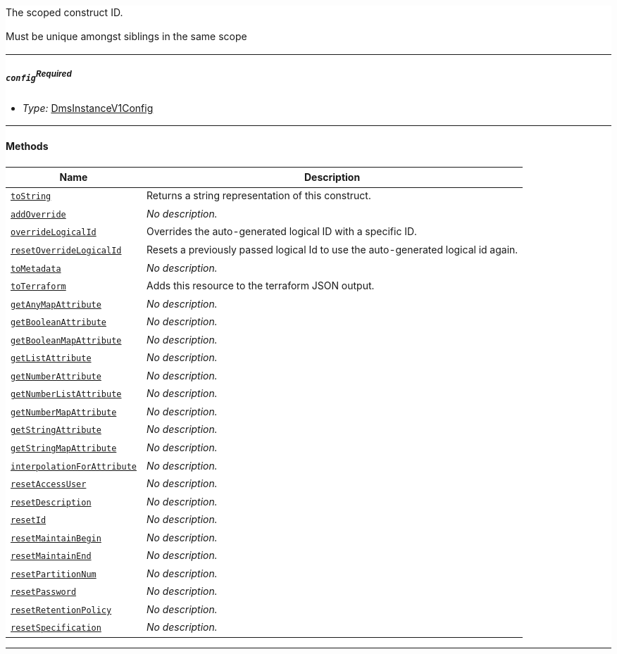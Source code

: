 The scoped construct ID.

Must be unique amongst siblings in the same scope

---

##### `config`<sup>Required</sup> <a name="config" id="@cdktf/provider-opentelekomcloud.dmsInstanceV1.DmsInstanceV1.Initializer.parameter.config"></a>

- *Type:* <a href="#@cdktf/provider-opentelekomcloud.dmsInstanceV1.DmsInstanceV1Config">DmsInstanceV1Config</a>

---

#### Methods <a name="Methods" id="Methods"></a>

| **Name** | **Description** |
| --- | --- |
| <code><a href="#@cdktf/provider-opentelekomcloud.dmsInstanceV1.DmsInstanceV1.toString">toString</a></code> | Returns a string representation of this construct. |
| <code><a href="#@cdktf/provider-opentelekomcloud.dmsInstanceV1.DmsInstanceV1.addOverride">addOverride</a></code> | *No description.* |
| <code><a href="#@cdktf/provider-opentelekomcloud.dmsInstanceV1.DmsInstanceV1.overrideLogicalId">overrideLogicalId</a></code> | Overrides the auto-generated logical ID with a specific ID. |
| <code><a href="#@cdktf/provider-opentelekomcloud.dmsInstanceV1.DmsInstanceV1.resetOverrideLogicalId">resetOverrideLogicalId</a></code> | Resets a previously passed logical Id to use the auto-generated logical id again. |
| <code><a href="#@cdktf/provider-opentelekomcloud.dmsInstanceV1.DmsInstanceV1.toMetadata">toMetadata</a></code> | *No description.* |
| <code><a href="#@cdktf/provider-opentelekomcloud.dmsInstanceV1.DmsInstanceV1.toTerraform">toTerraform</a></code> | Adds this resource to the terraform JSON output. |
| <code><a href="#@cdktf/provider-opentelekomcloud.dmsInstanceV1.DmsInstanceV1.getAnyMapAttribute">getAnyMapAttribute</a></code> | *No description.* |
| <code><a href="#@cdktf/provider-opentelekomcloud.dmsInstanceV1.DmsInstanceV1.getBooleanAttribute">getBooleanAttribute</a></code> | *No description.* |
| <code><a href="#@cdktf/provider-opentelekomcloud.dmsInstanceV1.DmsInstanceV1.getBooleanMapAttribute">getBooleanMapAttribute</a></code> | *No description.* |
| <code><a href="#@cdktf/provider-opentelekomcloud.dmsInstanceV1.DmsInstanceV1.getListAttribute">getListAttribute</a></code> | *No description.* |
| <code><a href="#@cdktf/provider-opentelekomcloud.dmsInstanceV1.DmsInstanceV1.getNumberAttribute">getNumberAttribute</a></code> | *No description.* |
| <code><a href="#@cdktf/provider-opentelekomcloud.dmsInstanceV1.DmsInstanceV1.getNumberListAttribute">getNumberListAttribute</a></code> | *No description.* |
| <code><a href="#@cdktf/provider-opentelekomcloud.dmsInstanceV1.DmsInstanceV1.getNumberMapAttribute">getNumberMapAttribute</a></code> | *No description.* |
| <code><a href="#@cdktf/provider-opentelekomcloud.dmsInstanceV1.DmsInstanceV1.getStringAttribute">getStringAttribute</a></code> | *No description.* |
| <code><a href="#@cdktf/provider-opentelekomcloud.dmsInstanceV1.DmsInstanceV1.getStringMapAttribute">getStringMapAttribute</a></code> | *No description.* |
| <code><a href="#@cdktf/provider-opentelekomcloud.dmsInstanceV1.DmsInstanceV1.interpolationForAttribute">interpolationForAttribute</a></code> | *No description.* |
| <code><a href="#@cdktf/provider-opentelekomcloud.dmsInstanceV1.DmsInstanceV1.resetAccessUser">resetAccessUser</a></code> | *No description.* |
| <code><a href="#@cdktf/provider-opentelekomcloud.dmsInstanceV1.DmsInstanceV1.resetDescription">resetDescription</a></code> | *No description.* |
| <code><a href="#@cdktf/provider-opentelekomcloud.dmsInstanceV1.DmsInstanceV1.resetId">resetId</a></code> | *No description.* |
| <code><a href="#@cdktf/provider-opentelekomcloud.dmsInstanceV1.DmsInstanceV1.resetMaintainBegin">resetMaintainBegin</a></code> | *No description.* |
| <code><a href="#@cdktf/provider-opentelekomcloud.dmsInstanceV1.DmsInstanceV1.resetMaintainEnd">resetMaintainEnd</a></code> | *No description.* |
| <code><a href="#@cdktf/provider-opentelekomcloud.dmsInstanceV1.DmsInstanceV1.resetPartitionNum">resetPartitionNum</a></code> | *No description.* |
| <code><a href="#@cdktf/provider-opentelekomcloud.dmsInstanceV1.DmsInstanceV1.resetPassword">resetPassword</a></code> | *No description.* |
| <code><a href="#@cdktf/provider-opentelekomcloud.dmsInstanceV1.DmsInstanceV1.resetRetentionPolicy">resetRetentionPolicy</a></code> | *No description.* |
| <code><a href="#@cdktf/provider-opentelekomcloud.dmsInstanceV1.DmsInstanceV1.resetSpecification">resetSpecification</a></code> | *No description.* |

---